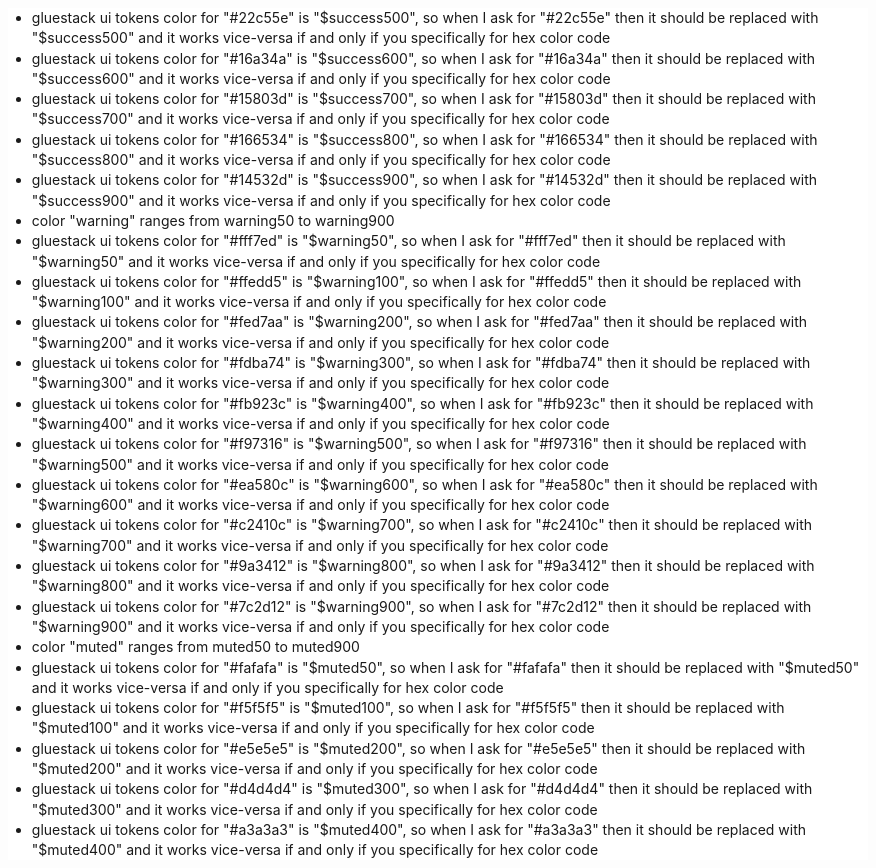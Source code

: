 - gluestack ui tokens color for "#22c55e" is "$success500", so when I ask for "#22c55e" then it should be replaced with "$success500" and it works vice-versa if and only if you specifically for hex color code
- gluestack ui tokens color for "#16a34a" is "$success600", so when I ask for "#16a34a" then it should be replaced with "$success600" and it works vice-versa if and only if you specifically for hex color code
- gluestack ui tokens color for "#15803d" is "$success700", so when I ask for "#15803d" then it should be replaced with "$success700" and it works vice-versa if and only if you specifically for hex color code
- gluestack ui tokens color for "#166534" is "$success800", so when I ask for "#166534" then it should be replaced with "$success800" and it works vice-versa if and only if you specifically for hex color code
- gluestack ui tokens color for "#14532d" is "$success900", so when I ask for "#14532d" then it should be replaced with "$success900" and it works vice-versa if and only if you specifically for hex color code
- color "warning" ranges from warning50 to warning900
- gluestack ui tokens color for "#fff7ed" is "$warning50", so when I ask for "#fff7ed" then it should be replaced with "$warning50" and it works vice-versa if and only if you specifically for hex color code
- gluestack ui tokens color for "#ffedd5" is "$warning100", so when I ask for "#ffedd5" then it should be replaced with "$warning100" and it works vice-versa if and only if you specifically for hex color code
- gluestack ui tokens color for "#fed7aa" is "$warning200", so when I ask for "#fed7aa" then it should be replaced with "$warning200" and it works vice-versa if and only if you specifically for hex color code
- gluestack ui tokens color for "#fdba74" is "$warning300", so when I ask for "#fdba74" then it should be replaced with "$warning300" and it works vice-versa if and only if you specifically for hex color code
- gluestack ui tokens color for "#fb923c" is "$warning400", so when I ask for "#fb923c" then it should be replaced with "$warning400" and it works vice-versa if and only if you specifically for hex color code
- gluestack ui tokens color for "#f97316" is "$warning500", so when I ask for "#f97316" then it should be replaced with "$warning500" and it works vice-versa if and only if you specifically for hex color code
- gluestack ui tokens color for "#ea580c" is "$warning600", so when I ask for "#ea580c" then it should be replaced with "$warning600" and it works vice-versa if and only if you specifically for hex color code
- gluestack ui tokens color for "#c2410c" is "$warning700", so when I ask for "#c2410c" then it should be replaced with "$warning700" and it works vice-versa if and only if you specifically for hex color code
- gluestack ui tokens color for "#9a3412" is "$warning800", so when I ask for "#9a3412" then it should be replaced with "$warning800" and it works vice-versa if and only if you specifically for hex color code
- gluestack ui tokens color for "#7c2d12" is "$warning900", so when I ask for "#7c2d12" then it should be replaced with "$warning900" and it works vice-versa if and only if you specifically for hex color code
- color "muted" ranges from muted50 to muted900
- gluestack ui tokens color for "#fafafa" is "$muted50", so when I ask for "#fafafa" then it should be replaced with "$muted50" and it works vice-versa if and only if you specifically for hex color code
- gluestack ui tokens color for "#f5f5f5" is "$muted100", so when I ask for "#f5f5f5" then it should be replaced with "$muted100" and it works vice-versa if and only if you specifically for hex color code
- gluestack ui tokens color for "#e5e5e5" is "$muted200", so when I ask for "#e5e5e5" then it should be replaced with "$muted200" and it works vice-versa if and only if you specifically for hex color code
- gluestack ui tokens color for "#d4d4d4" is "$muted300", so when I ask for "#d4d4d4" then it should be replaced with "$muted300" and it works vice-versa if and only if you specifically for hex color code
- gluestack ui tokens color for "#a3a3a3" is "$muted400", so when I ask for "#a3a3a3" then it should be replaced with "$muted400" and it works vice-versa if and only if you specifically for hex color code